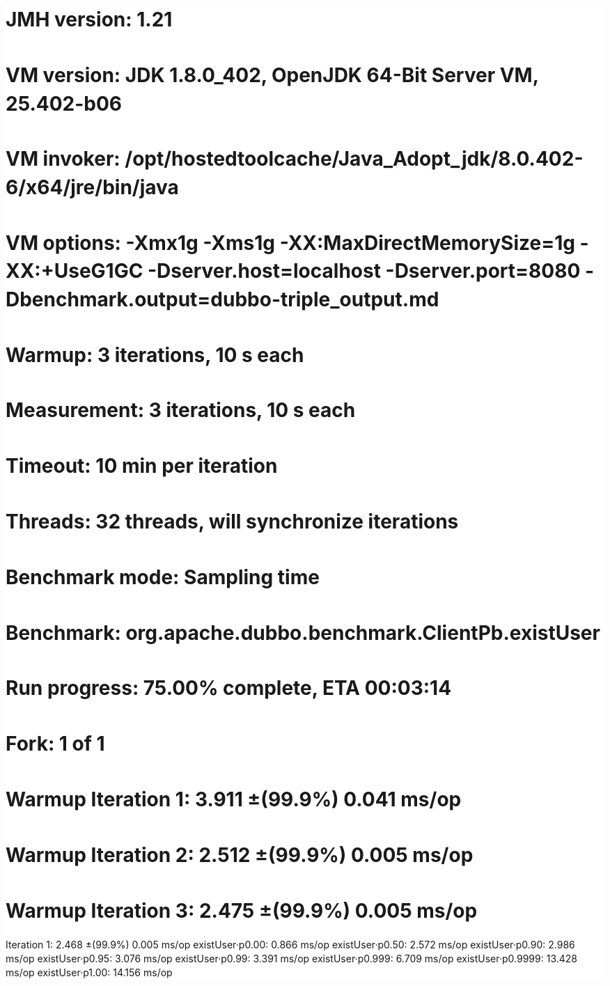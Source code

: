 
# JMH version: 1.21
# VM version: JDK 1.8.0_402, OpenJDK 64-Bit Server VM, 25.402-b06
# VM invoker: /opt/hostedtoolcache/Java_Adopt_jdk/8.0.402-6/x64/jre/bin/java
# VM options: -Xmx1g -Xms1g -XX:MaxDirectMemorySize=1g -XX:+UseG1GC -Dserver.host=localhost -Dserver.port=8080 -Dbenchmark.output=dubbo-triple_output.md
# Warmup: 3 iterations, 10 s each
# Measurement: 3 iterations, 10 s each
# Timeout: 10 min per iteration
# Threads: 32 threads, will synchronize iterations
# Benchmark mode: Sampling time
# Benchmark: org.apache.dubbo.benchmark.ClientPb.existUser

# Run progress: 75.00% complete, ETA 00:03:14
# Fork: 1 of 1
# Warmup Iteration   1: 3.911 ±(99.9%) 0.041 ms/op
# Warmup Iteration   2: 2.512 ±(99.9%) 0.005 ms/op
# Warmup Iteration   3: 2.475 ±(99.9%) 0.005 ms/op
Iteration   1: 2.468 ±(99.9%) 0.005 ms/op
                 existUser·p0.00:   0.866 ms/op
                 existUser·p0.50:   2.572 ms/op
                 existUser·p0.90:   2.986 ms/op
                 existUser·p0.95:   3.076 ms/op
                 existUser·p0.99:   3.391 ms/op
                 existUser·p0.999:  6.709 ms/op
                 existUser·p0.9999: 13.428 ms/op
                 existUser·p1.00:   14.156 ms/op
